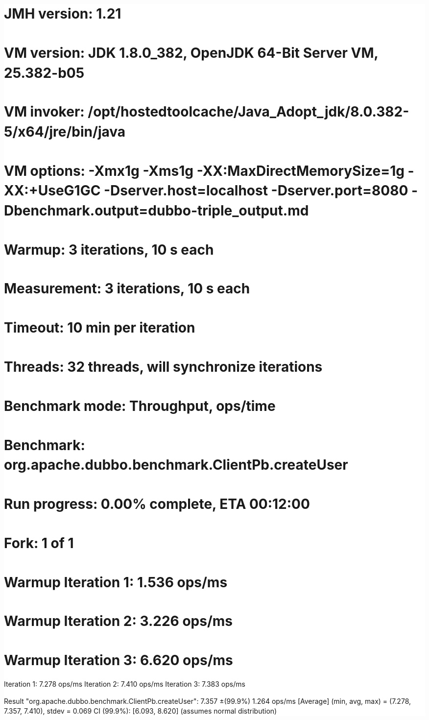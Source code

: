 # JMH version: 1.21
# VM version: JDK 1.8.0_382, OpenJDK 64-Bit Server VM, 25.382-b05
# VM invoker: /opt/hostedtoolcache/Java_Adopt_jdk/8.0.382-5/x64/jre/bin/java
# VM options: -Xmx1g -Xms1g -XX:MaxDirectMemorySize=1g -XX:+UseG1GC -Dserver.host=localhost -Dserver.port=8080 -Dbenchmark.output=dubbo-triple_output.md
# Warmup: 3 iterations, 10 s each
# Measurement: 3 iterations, 10 s each
# Timeout: 10 min per iteration
# Threads: 32 threads, will synchronize iterations
# Benchmark mode: Throughput, ops/time
# Benchmark: org.apache.dubbo.benchmark.ClientPb.createUser

# Run progress: 0.00% complete, ETA 00:12:00
# Fork: 1 of 1
# Warmup Iteration   1: 1.536 ops/ms
# Warmup Iteration   2: 3.226 ops/ms
# Warmup Iteration   3: 6.620 ops/ms
Iteration   1: 7.278 ops/ms
Iteration   2: 7.410 ops/ms
Iteration   3: 7.383 ops/ms


Result "org.apache.dubbo.benchmark.ClientPb.createUser":
  7.357 ±(99.9%) 1.264 ops/ms [Average]
  (min, avg, max) = (7.278, 7.357, 7.410), stdev = 0.069
  CI (99.9%): [6.093, 8.620] (assumes normal distribution)
